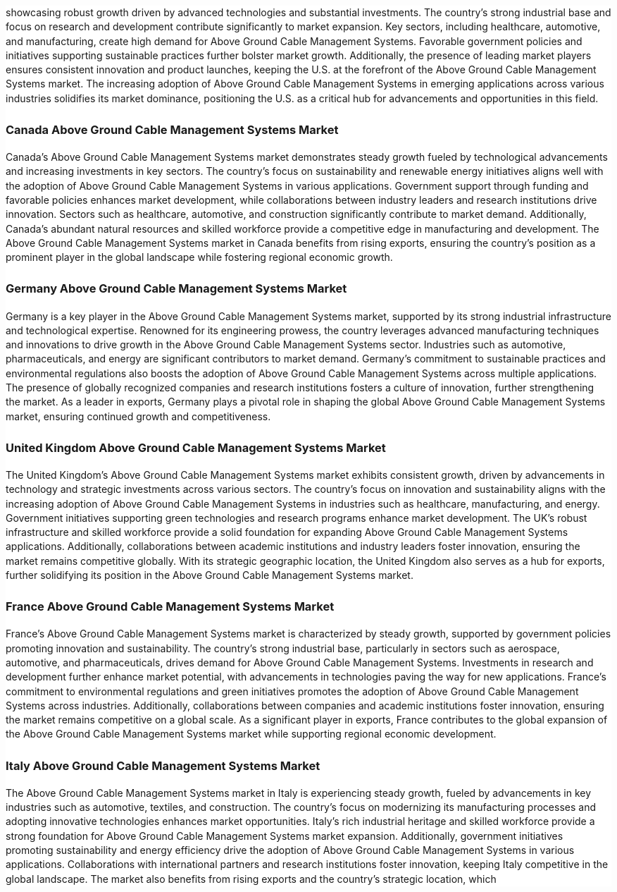 showcasing robust growth driven by advanced technologies and substantial investments. The country&rsquo;s strong industrial base and focus on research and development contribute significantly to market expansion. Key sectors, including healthcare, automotive, and manufacturing, create high demand for Above Ground Cable Management Systems. Favorable government policies and initiatives supporting sustainable practices further bolster market growth. Additionally, the presence of leading market players ensures consistent innovation and product launches, keeping the U.S. at the forefront of the Above Ground Cable Management Systems market. The increasing adoption of Above Ground Cable Management Systems in emerging applications across various industries solidifies its market dominance, positioning the U.S. as a critical hub for advancements and opportunities in this field.</p><h3>Canada Above Ground Cable Management Systems Market</h3><p>Canada&rsquo;s Above Ground Cable Management Systems market demonstrates steady growth fueled by technological advancements and increasing investments in key sectors. The country&rsquo;s focus on sustainability and renewable energy initiatives aligns well with the adoption of Above Ground Cable Management Systems in various applications. Government support through funding and favorable policies enhances market development, while collaborations between industry leaders and research institutions drive innovation. Sectors such as healthcare, automotive, and construction significantly contribute to market demand. Additionally, Canada&rsquo;s abundant natural resources and skilled workforce provide a competitive edge in manufacturing and development. The Above Ground Cable Management Systems market in Canada benefits from rising exports, ensuring the country&rsquo;s position as a prominent player in the global landscape while fostering regional economic growth.</p><h3>Germany Above Ground Cable Management Systems Market</h3><p>Germany is a key player in the Above Ground Cable Management Systems market, supported by its strong industrial infrastructure and technological expertise. Renowned for its engineering prowess, the country leverages advanced manufacturing techniques and innovations to drive growth in the Above Ground Cable Management Systems sector. Industries such as automotive, pharmaceuticals, and energy are significant contributors to market demand. Germany&rsquo;s commitment to sustainable practices and environmental regulations also boosts the adoption of Above Ground Cable Management Systems across multiple applications. The presence of globally recognized companies and research institutions fosters a culture of innovation, further strengthening the market. As a leader in exports, Germany plays a pivotal role in shaping the global Above Ground Cable Management Systems market, ensuring continued growth and competitiveness.</p><h3>United Kingdom Above Ground Cable Management Systems Market</h3><p>The United Kingdom&rsquo;s Above Ground Cable Management Systems market exhibits consistent growth, driven by advancements in technology and strategic investments across various sectors. The country&rsquo;s focus on innovation and sustainability aligns with the increasing adoption of Above Ground Cable Management Systems in industries such as healthcare, manufacturing, and energy. Government initiatives supporting green technologies and research programs enhance market development. The UK&rsquo;s robust infrastructure and skilled workforce provide a solid foundation for expanding Above Ground Cable Management Systems applications. Additionally, collaborations between academic institutions and industry leaders foster innovation, ensuring the market remains competitive globally. With its strategic geographic location, the United Kingdom also serves as a hub for exports, further solidifying its position in the Above Ground Cable Management Systems market.</p><h3>France Above Ground Cable Management Systems Market</h3><p>France&rsquo;s Above Ground Cable Management Systems market is characterized by steady growth, supported by government policies promoting innovation and sustainability. The country&rsquo;s strong industrial base, particularly in sectors such as aerospace, automotive, and pharmaceuticals, drives demand for Above Ground Cable Management Systems. Investments in research and development further enhance market potential, with advancements in technologies paving the way for new applications. France&rsquo;s commitment to environmental regulations and green initiatives promotes the adoption of Above Ground Cable Management Systems across industries. Additionally, collaborations between companies and academic institutions foster innovation, ensuring the market remains competitive on a global scale. As a significant player in exports, France contributes to the global expansion of the Above Ground Cable Management Systems market while supporting regional economic development.</p><h3>Italy Above Ground Cable Management Systems Market</h3><p>The Above Ground Cable Management Systems market in Italy is experiencing steady growth, fueled by advancements in key industries such as automotive, textiles, and construction. The country&rsquo;s focus on modernizing its manufacturing processes and adopting innovative technologies enhances market opportunities. Italy&rsquo;s rich industrial heritage and skilled workforce provide a strong foundation for Above Ground Cable Management Systems market expansion. Additionally, government initiatives promoting sustainability and energy efficiency drive the adoption of Above Ground Cable Management Systems in various applications. Collaborations with international partners and research institutions foster innovation, keeping Italy competitive in the global landscape. The market also benefits from rising exports and the country&rsquo;s strategic location, which